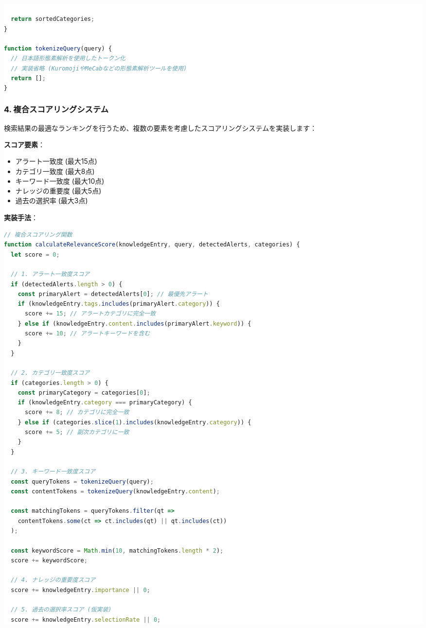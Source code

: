 ```javascript
  
  return sortedCategories;
}

function tokenizeQuery(query) {
  // 日本語形態素解析を使用したトークン化
  // 実装省略 (KuromojiやMeCabなどの形態素解析ツールを使用)
  return [];
}
```

### 4. 複合スコアリングシステム

検索結果の最適なランキングを行うため、複数の要素を考慮したスコアリングシステムを実装します：

**スコア要素**：
- アラート一致度 (最大15点)
- カテゴリ一致度 (最大8点)
- キーワード一致度 (最大10点)
- ナレッジの重要度 (最大5点)
- 過去の選択率 (最大3点)

**実装手法**：
```javascript
// 複合スコアリング関数
function calculateRelevanceScore(knowledgeEntry, query, detectedAlerts, categories) {
  let score = 0;
  
  // 1. アラート一致度スコア
  if (detectedAlerts.length > 0) {
    const primaryAlert = detectedAlerts[0]; // 最優先アラート
    if (knowledgeEntry.tags.includes(primaryAlert.category)) {
      score += 15; // アラートカテゴリに完全一致
    } else if (knowledgeEntry.content.includes(primaryAlert.keyword)) {
      score += 10; // アラートキーワードを含む
    }
  }
  
  // 2. カテゴリ一致度スコア
  if (categories.length > 0) {
    const primaryCategory = categories[0];
    if (knowledgeEntry.category === primaryCategory) {
      score += 8; // カテゴリに完全一致
    } else if (categories.slice(1).includes(knowledgeEntry.category)) {
      score += 5; // 副次カテゴリに一致
    }
  }
  
  // 3. キーワード一致度スコア
  const queryTokens = tokenizeQuery(query);
  const contentTokens = tokenizeQuery(knowledgeEntry.content);
  
  const matchingTokens = queryTokens.filter(qt => 
    contentTokens.some(ct => ct.includes(qt) || qt.includes(ct))
  );
  
  const keywordScore = Math.min(10, matchingTokens.length * 2);
  score += keywordScore;
  
  // 4. ナレッジの重要度スコア
  score += knowledgeEntry.importance || 0;
  
  // 5. 過去の選択率スコア (仮実装)
  score += knowledgeEntry.selectionRate || 0;
```